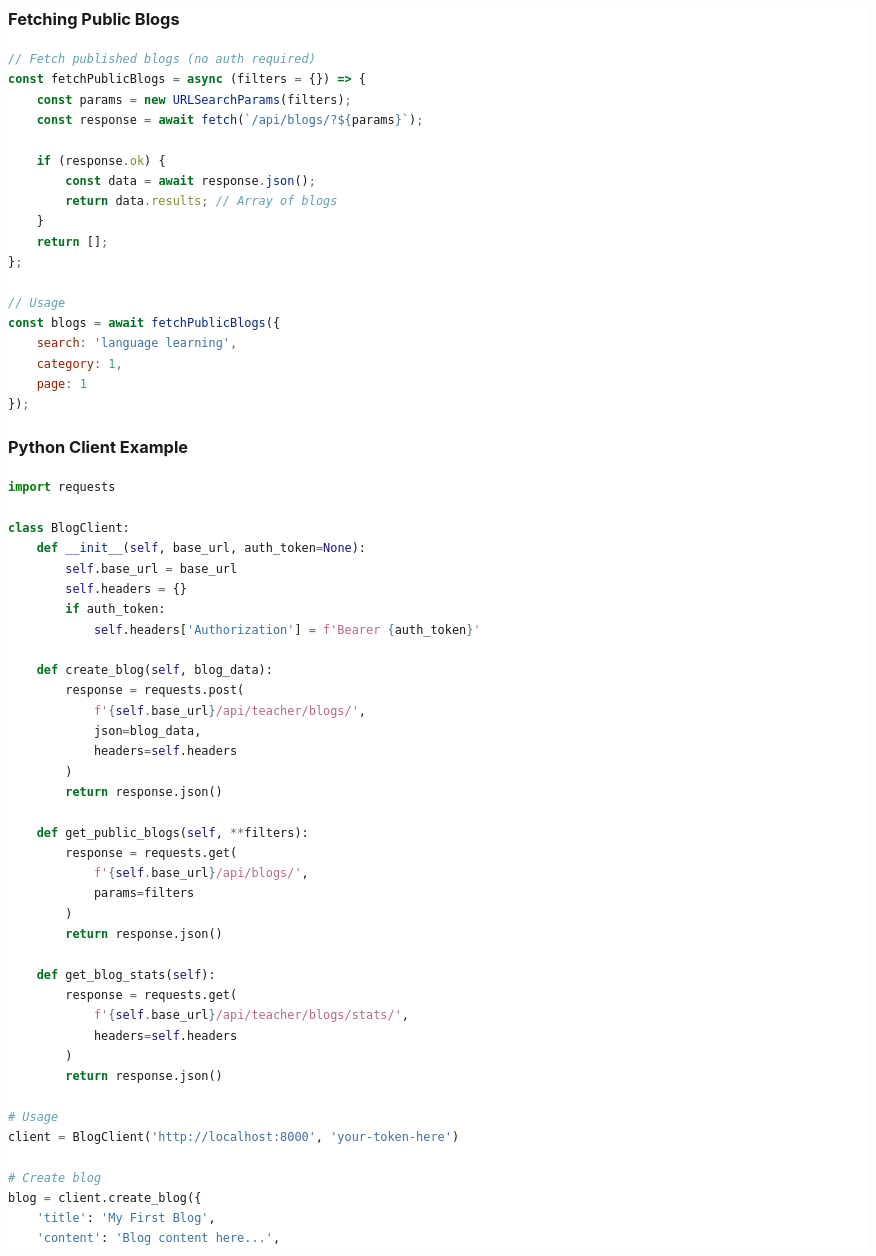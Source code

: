 ### Fetching Public Blogs

```javascript
// Fetch published blogs (no auth required)
const fetchPublicBlogs = async (filters = {}) => {
    const params = new URLSearchParams(filters);
    const response = await fetch(`/api/blogs/?${params}`);
    
    if (response.ok) {
        const data = await response.json();
        return data.results; // Array of blogs
    }
    return [];
};

// Usage
const blogs = await fetchPublicBlogs({
    search: 'language learning',
    category: 1,
    page: 1
});
```

### Python Client Example

```python
import requests

class BlogClient:
    def __init__(self, base_url, auth_token=None):
        self.base_url = base_url
        self.headers = {}
        if auth_token:
            self.headers['Authorization'] = f'Bearer {auth_token}'
    
    def create_blog(self, blog_data):
        response = requests.post(
            f'{self.base_url}/api/teacher/blogs/',
            json=blog_data,
            headers=self.headers
        )
        return response.json()
    
    def get_public_blogs(self, **filters):
        response = requests.get(
            f'{self.base_url}/api/blogs/',
            params=filters
        )
        return response.json()
    
    def get_blog_stats(self):
        response = requests.get(
            f'{self.base_url}/api/teacher/blogs/stats/',
            headers=self.headers
        )
        return response.json()

# Usage
client = BlogClient('http://localhost:8000', 'your-token-here')

# Create blog
blog = client.create_blog({
    'title': 'My First Blog',
    'content': 'Blog content here...',
```
